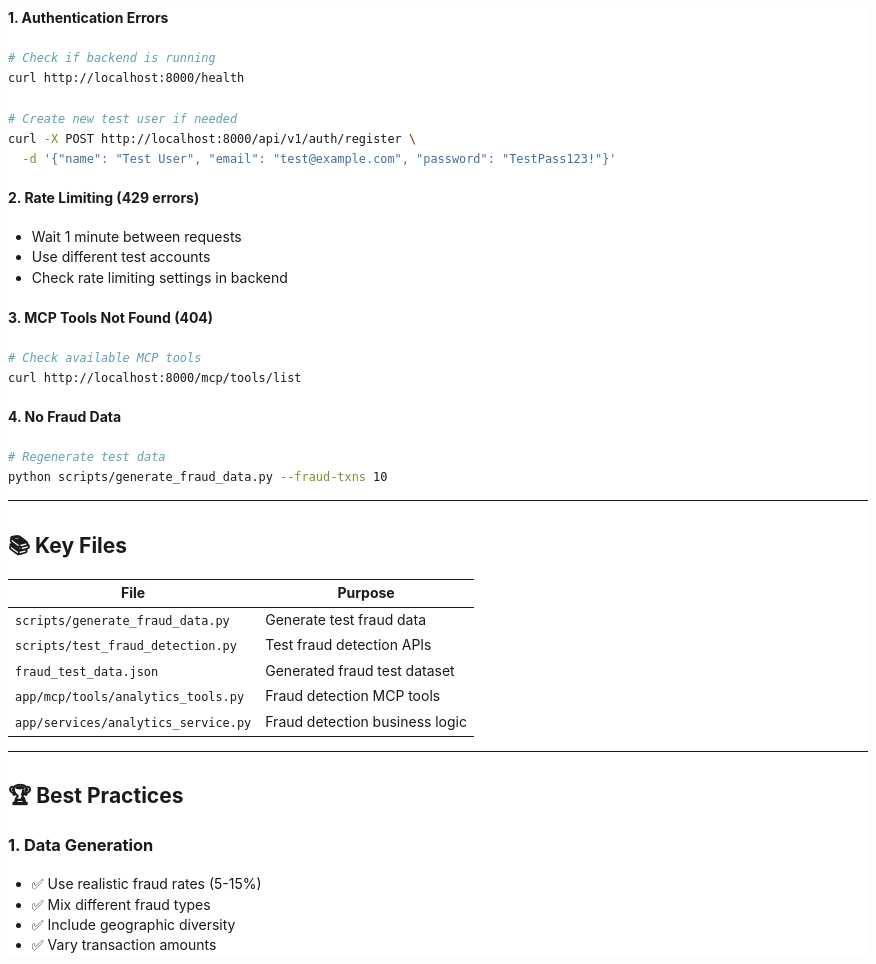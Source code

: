 #### **1. Authentication Errors**
```bash
# Check if backend is running
curl http://localhost:8000/health

# Create new test user if needed
curl -X POST http://localhost:8000/api/v1/auth/register \
  -d '{"name": "Test User", "email": "test@example.com", "password": "TestPass123!"}'
```

#### **2. Rate Limiting (429 errors)**
- Wait 1 minute between requests
- Use different test accounts
- Check rate limiting settings in backend

#### **3. MCP Tools Not Found (404)**
```bash
# Check available MCP tools
curl http://localhost:8000/mcp/tools/list
```

#### **4. No Fraud Data**
```bash
# Regenerate test data
python scripts/generate_fraud_data.py --fraud-txns 10
```

---

## 📚 **Key Files**

| File | Purpose |
|------|---------|
| `scripts/generate_fraud_data.py` | Generate test fraud data |
| `scripts/test_fraud_detection.py` | Test fraud detection APIs |
| `fraud_test_data.json` | Generated fraud test dataset |
| `app/mcp/tools/analytics_tools.py` | Fraud detection MCP tools |
| `app/services/analytics_service.py` | Fraud detection business logic |

---

## 🏆 **Best Practices**

### **1. Data Generation**
- ✅ Use realistic fraud rates (5-15%)
- ✅ Mix different fraud types
- ✅ Include geographic diversity
- ✅ Vary transaction amounts
